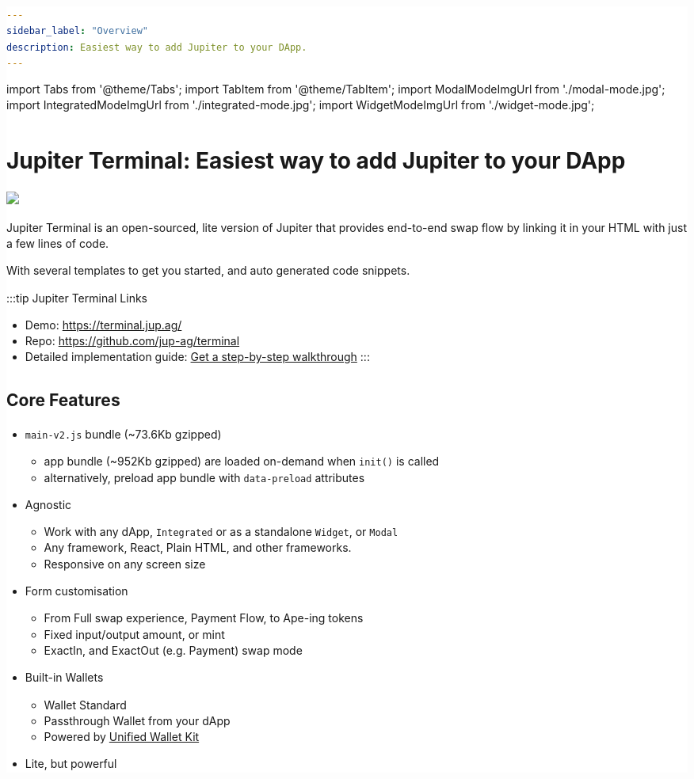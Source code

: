 ```yaml
---
sidebar_label: "Overview"
description: Easiest way to add Jupiter to your DApp.
---
```

import Tabs from '@theme/Tabs';
import TabItem from '@theme/TabItem';
import ModalModeImgUrl from './modal-mode.jpg';
import IntegratedModeImgUrl from './integrated-mode.jpg';
import WidgetModeImgUrl from './widget-mode.jpg';

# Jupiter Terminal: Easiest way to add Jupiter to your DApp

<img src="/terminal/demo/terminal-hero.gif" />

Jupiter Terminal is an open-sourced, lite version of Jupiter that provides end-to-end swap flow by linking it in your HTML with just a few lines of code.

With several templates to get you started, and auto generated code snippets.

:::tip Jupiter Terminal Links
- Demo: https://terminal.jup.ag/
- Repo: https://github.com/jup-ag/terminal
- Detailed implementation guide: [Get a step-by-step walkthrough](./terminal-integration-guide)
:::


## Core Features

- `main-v2.js` bundle (~73.6Kb gzipped)

  - app bundle (~952Kb gzipped) are loaded on-demand when `init()` is called
  - alternatively, preload app bundle with `data-preload` attributes

- Agnostic

  - Work with any dApp, `Integrated` or as a standalone `Widget`, or `Modal`
  - Any framework, React, Plain HTML, and other frameworks.
  - Responsive on any screen size

- Form customisation

  - From Full swap experience, Payment Flow, to Ape-ing tokens
  - Fixed input/output amount, or mint
  - ExactIn, and ExactOut (e.g. Payment) swap mode

- Built-in Wallets

  - Wallet Standard
  - Passthrough Wallet from your dApp
  - Powered by [Unified Wallet Kit](https://github.com/TeamRaccoons/wallet-kit)

- Lite, but powerful
